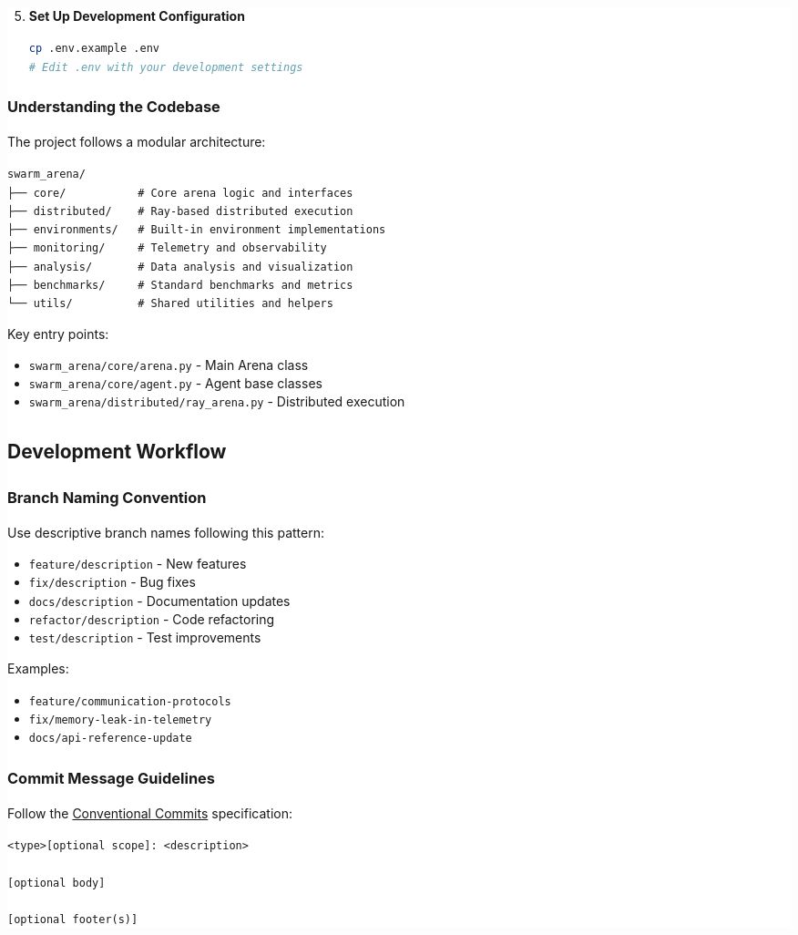 5. **Set Up Development Configuration**
   ```bash
   cp .env.example .env
   # Edit .env with your development settings
   ```

### Understanding the Codebase

The project follows a modular architecture:

```
swarm_arena/
├── core/           # Core arena logic and interfaces
├── distributed/    # Ray-based distributed execution
├── environments/   # Built-in environment implementations  
├── monitoring/     # Telemetry and observability
├── analysis/       # Data analysis and visualization
├── benchmarks/     # Standard benchmarks and metrics
└── utils/          # Shared utilities and helpers
```

Key entry points:
- `swarm_arena/core/arena.py` - Main Arena class
- `swarm_arena/core/agent.py` - Agent base classes
- `swarm_arena/distributed/ray_arena.py` - Distributed execution

## Development Workflow

### Branch Naming Convention

Use descriptive branch names following this pattern:
- `feature/description` - New features
- `fix/description` - Bug fixes
- `docs/description` - Documentation updates
- `refactor/description` - Code refactoring
- `test/description` - Test improvements

Examples:
- `feature/communication-protocols`
- `fix/memory-leak-in-telemetry`
- `docs/api-reference-update`

### Commit Message Guidelines

Follow the [Conventional Commits](https://www.conventionalcommits.org/) specification:

```
<type>[optional scope]: <description>

[optional body]

[optional footer(s)]
```

